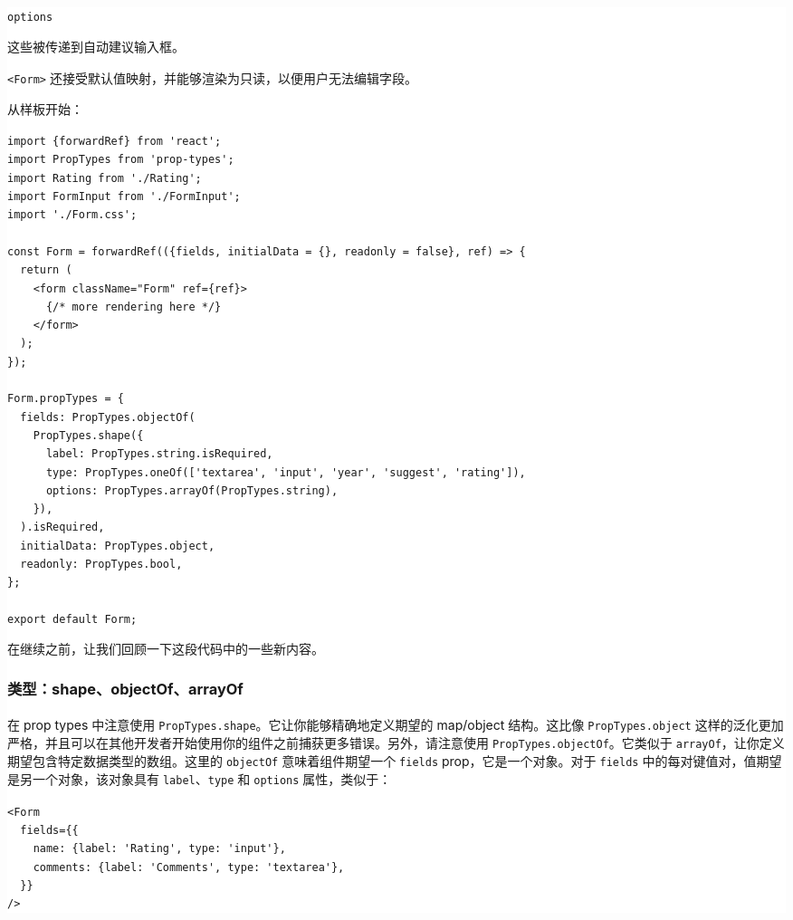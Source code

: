`options`

这些被传递到自动建议输入框。

`<Form>` 还接受默认值映射，并能够渲染为只读，以便用户无法编辑字段。

从样板开始：

```
import {forwardRef} from 'react';
import PropTypes from 'prop-types';
import Rating from './Rating';
import FormInput from './FormInput';
import './Form.css';

const Form = forwardRef(({fields, initialData = {}, readonly = false}, ref) => {
  return (
    <form className="Form" ref={ref}>
      {/* more rendering here */}
    </form>
  );
});

Form.propTypes = {
  fields: PropTypes.objectOf(
    PropTypes.shape({
      label: PropTypes.string.isRequired,
      type: PropTypes.oneOf(['textarea', 'input', 'year', 'suggest', 'rating']),
      options: PropTypes.arrayOf(PropTypes.string),
    }),
  ).isRequired,
  initialData: PropTypes.object,
  readonly: PropTypes.bool,
};

export default Form;
```

在继续之前，让我们回顾一下这段代码中的一些新内容。

### 类型：shape、objectOf、arrayOf

在 prop types 中注意使用 `PropTypes.shape`。它让你能够精确地定义期望的 map/object 结构。这比像 `PropTypes.object` 这样的泛化更加严格，并且可以在其他开发者开始使用你的组件之前捕获更多错误。另外，请注意使用 `PropTypes.objectOf`。它类似于 `arrayOf`，让你定义期望包含特定数据类型的数组。这里的 `objectOf` 意味着组件期望一个 `fields` prop，它是一个对象。对于 `fields` 中的每对键值对，值期望是另一个对象，该对象具有 `label`、`type` 和 `options` 属性，类似于：

```
<Form
  fields={{
    name: {label: 'Rating', type: 'input'},
    comments: {label: 'Comments', type: 'textarea'},
  }}
/>
```
